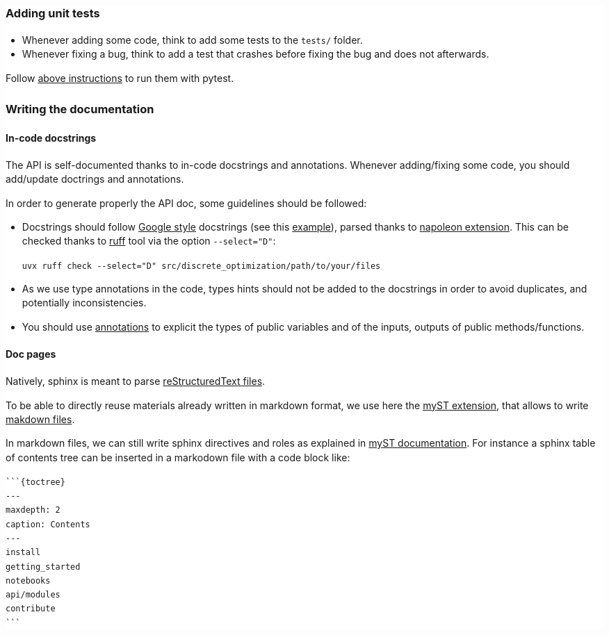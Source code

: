 ### Adding unit tests

- Whenever adding some code, think to add some tests to the `tests/` folder.
- Whenever fixing a bug, think to add a test that crashes before fixing the bug and does not afterwards.

Follow [above instructions](#running-unit-tests) to run them with pytest.

### Writing the documentation

#### In-code docstrings

The API is self-documented thanks to in-code docstrings and annotations. Whenever adding/fixing some code, you should add/update
doctrings and annotations.

In order to generate properly the API doc, some guidelines should be followed:

- Docstrings should follow [Google style](https://google.github.io/styleguide/pyguide.html#38-comments-and-docstrings) docstrings
(see this [example](https://www.sphinx-doc.org/en/master/usage/extensions/example_google.html#example-google)),
parsed thanks to [napoleon extension](https://www.sphinx-doc.org/en/master/usage/extensions/napoleon.html?highlight=napoleon#module-sphinx.ext.napoleon).
This can be checked thanks to [ruff](https://docs.astral.sh/ruff/) tool via the option `--select="D"`:

    ```shell
    uvx ruff check --select="D" src/discrete_optimization/path/to/your/files
    ```

- As we use type annotations in the code, types hints should not be added to the docstrings in order to avoid duplicates,
and potentially inconsistencies.

- You should use [annotations](https://peps.python.org/pep-0484/) to explicit the types of public variables and of the inputs, outputs of public methods/functions.


#### Doc pages

Natively, sphinx is meant to parse [reStructuredText files](https://www.sphinx-doc.org/en/master/usage/restructuredtext/basics.html).

To be able to directly reuse materials already written in markdown format, we use here the [myST extension](https://myst-parser.readthedocs.io/en/latest/intro.html),
that allows to write [makdown files](https://myst-parser.readthedocs.io/en/latest/syntax/syntax.html).

In markdown files, we can still write sphinx directives and roles as explained in [myST documentation](https://myst-parser.readthedocs.io/en/latest/syntax/roles-and-directives.html).
For instance a sphinx table of contents tree can be inserted in a markodown file with a code block like:

    ```{toctree}
    ---
    maxdepth: 2
    caption: Contents
    ---
    install
    getting_started
    notebooks
    api/modules
    contribute
    ```
